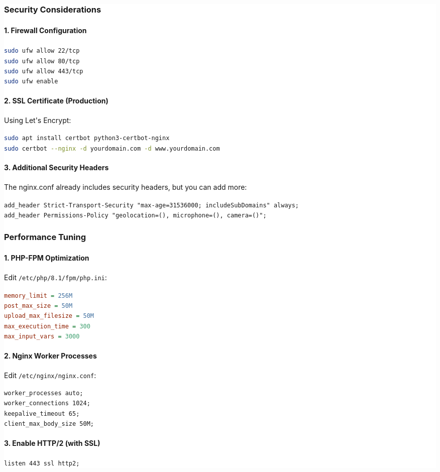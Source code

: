 ### Security Considerations

#### 1. Firewall Configuration

```bash
sudo ufw allow 22/tcp
sudo ufw allow 80/tcp
sudo ufw allow 443/tcp
sudo ufw enable
```

#### 2. SSL Certificate (Production)

Using Let's Encrypt:

```bash
sudo apt install certbot python3-certbot-nginx
sudo certbot --nginx -d yourdomain.com -d www.yourdomain.com
```

#### 3. Additional Security Headers

The nginx.conf already includes security headers, but you can add more:

```nginx
add_header Strict-Transport-Security "max-age=31536000; includeSubDomains" always;
add_header Permissions-Policy "geolocation=(), microphone=(), camera=()";
```

### Performance Tuning

#### 1. PHP-FPM Optimization

Edit `/etc/php/8.1/fpm/php.ini`:

```ini
memory_limit = 256M
post_max_size = 50M
upload_max_filesize = 50M
max_execution_time = 300
max_input_vars = 3000
```

#### 2. Nginx Worker Processes

Edit `/etc/nginx/nginx.conf`:

```nginx
worker_processes auto;
worker_connections 1024;
keepalive_timeout 65;
client_max_body_size 50M;
```

#### 3. Enable HTTP/2 (with SSL)

```nginx
listen 443 ssl http2;
```
